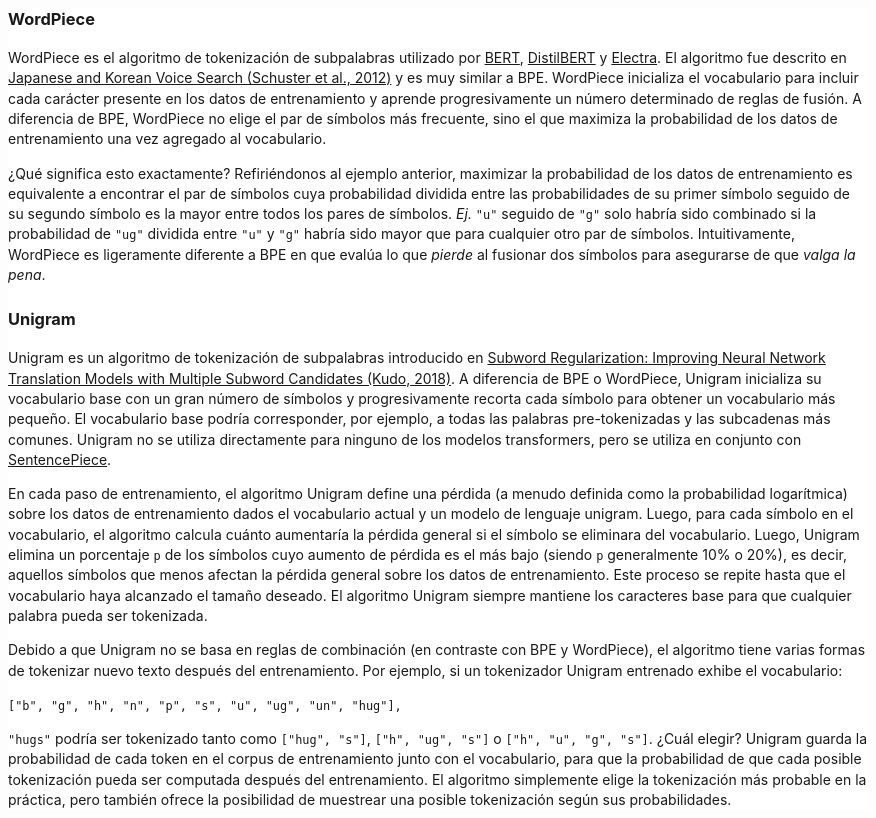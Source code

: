 <a id='wordpiece'></a>

### WordPiece

WordPiece es el algoritmo de tokenización de subpalabras utilizado por [BERT](https://huggingface.co/docs/transformers/en/model_doc/bert), [DistilBERT](https://huggingface.co/docs/transformers/main/en/model_doc/distilbert) y [Electra](https://huggingface.co/docs/transformers/main/en/model_doc/electra). El algoritmo fue descrito en [Japanese and Korean Voice Search (Schuster et al., 2012)](https://static.googleusercontent.com/media/research.google.com/ja//pubs/archive/37842.pdf) y es muy similar a BPE. WordPiece inicializa el vocabulario para incluir cada carácter presente en los datos de entrenamiento y aprende progresivamente un número determinado de reglas de fusión. A diferencia de BPE, WordPiece no elige el par de símbolos más frecuente, sino el que maximiza la probabilidad de los datos de entrenamiento una vez agregado al vocabulario.

¿Qué significa esto exactamente? Refiriéndonos al ejemplo anterior, maximizar la probabilidad de los datos de entrenamiento es equivalente a encontrar el par de símbolos cuya probabilidad dividida entre las probabilidades de su primer símbolo seguido de su segundo símbolo es la mayor entre todos los pares de símbolos. *Ej.* `"u"` seguido de `"g"` solo habría sido combinado si la probabilidad de `"ug"` dividida entre `"u"` y `"g"` habría sido mayor que para cualquier otro par de símbolos. Intuitivamente, WordPiece es ligeramente diferente a BPE en que evalúa lo que _pierde_ al fusionar dos símbolos para asegurarse de que _valga la pena_.

<a id='unigram'></a>

### Unigram

Unigram es un algoritmo de tokenización de subpalabras introducido en [Subword Regularization: Improving Neural Network Translation Models with Multiple Subword Candidates (Kudo, 2018)](https://arxiv.org/pdf/1804.10959.pdf). A diferencia de BPE o WordPiece, Unigram inicializa su vocabulario base con un gran número de símbolos y progresivamente recorta cada símbolo para obtener un vocabulario más pequeño. El vocabulario base podría corresponder, por ejemplo, a todas las palabras pre-tokenizadas y las subcadenas más comunes. Unigram no se utiliza directamente para ninguno de los modelos transformers, pero se utiliza en conjunto con [SentencePiece](#sentencepiece).

En cada paso de entrenamiento, el algoritmo Unigram define una pérdida (a menudo definida como la probabilidad logarítmica) sobre los datos de entrenamiento dados el vocabulario actual y un modelo de lenguaje unigram. Luego, para cada símbolo en el vocabulario, el algoritmo calcula cuánto aumentaría la pérdida general si el símbolo se eliminara del vocabulario. Luego, Unigram elimina un porcentaje `p` de los símbolos cuyo aumento de pérdida es el más bajo (siendo `p` generalmente 10% o 20%), es decir, aquellos símbolos que menos afectan la pérdida general sobre los datos de entrenamiento. Este proceso se repite hasta que el vocabulario haya alcanzado el tamaño deseado. El algoritmo Unigram siempre mantiene los caracteres base para que cualquier palabra pueda ser tokenizada.

Debido a que Unigram no se basa en reglas de combinación (en contraste con BPE y WordPiece), el algoritmo tiene varias formas de tokenizar nuevo texto después del entrenamiento. Por ejemplo, si un tokenizador Unigram entrenado exhibe el vocabulario:

```
["b", "g", "h", "n", "p", "s", "u", "ug", "un", "hug"],
```

`"hugs"` podría ser tokenizado tanto como `["hug", "s"]`, `["h", "ug", "s"]` o `["h", "u", "g", "s"]`. ¿Cuál elegir? Unigram guarda la probabilidad de cada token en el corpus de entrenamiento junto con el vocabulario, para que la probabilidad de que cada posible tokenización pueda ser computada después del entrenamiento. El algoritmo simplemente elige la tokenización más probable en la práctica, pero también ofrece la posibilidad de muestrear una posible tokenización según sus probabilidades.
